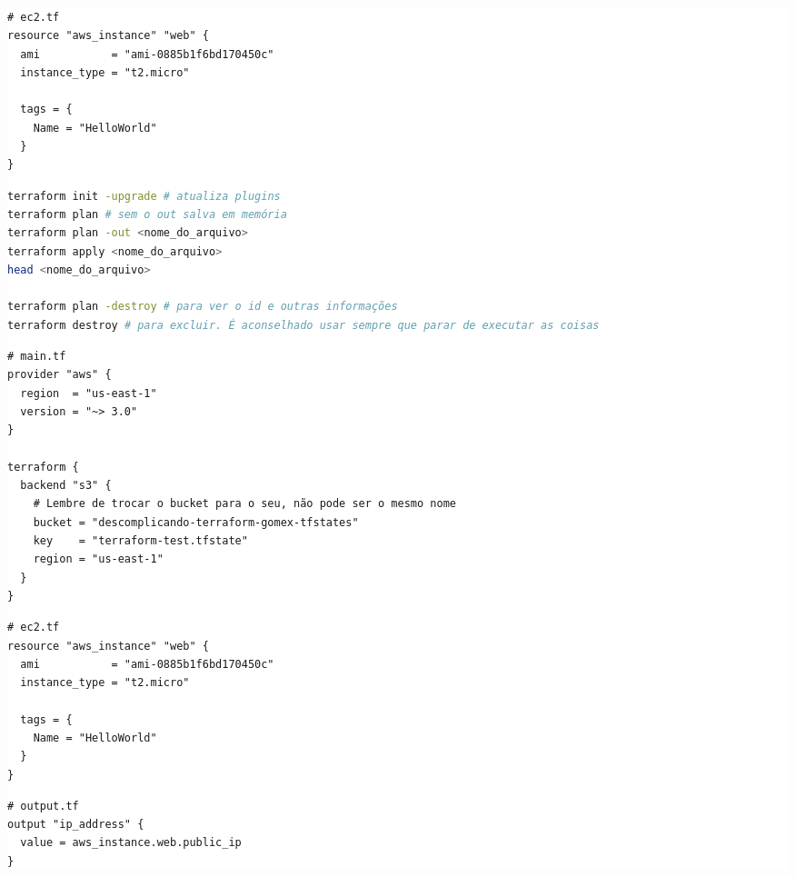 ```
# ec2.tf
resource "aws_instance" "web" {
  ami           = "ami-0885b1f6bd170450c"
  instance_type = "t2.micro"

  tags = {
    Name = "HelloWorld"
  }
}
```

```bash
terraform init -upgrade # atualiza plugins
terraform plan # sem o out salva em memória
terraform plan -out <nome_do_arquivo>
terraform apply <nome_do_arquivo>
head <nome_do_arquivo>

terraform plan -destroy # para ver o id e outras informações
terraform destroy # para excluir. É aconselhado usar sempre que parar de executar as coisas
```

```
# main.tf
provider "aws" {
  region  = "us-east-1"
  version = "~> 3.0"
}

terraform {
  backend "s3" {
    # Lembre de trocar o bucket para o seu, não pode ser o mesmo nome
    bucket = "descomplicando-terraform-gomex-tfstates"
    key    = "terraform-test.tfstate"
    region = "us-east-1"
  }
}
```

```
# ec2.tf
resource "aws_instance" "web" {
  ami           = "ami-0885b1f6bd170450c"
  instance_type = "t2.micro"

  tags = {
    Name = "HelloWorld"
  }
}
```

```
# output.tf
output "ip_address" {
  value = aws_instance.web.public_ip
}
```
